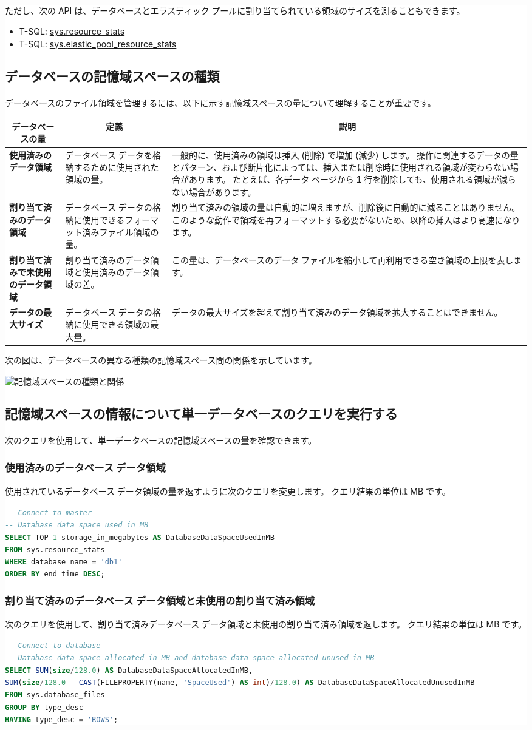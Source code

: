 ただし、次の API は、データベースとエラスティック プールに割り当てられている領域のサイズを測ることもできます。

- T-SQL: [sys.resource_stats](/sql/relational-databases/system-catalog-views/sys-resource-stats-azure-sql-database)
- T-SQL: [sys.elastic_pool_resource_stats](/sql/relational-databases/system-catalog-views/sys-elastic-pool-resource-stats-azure-sql-database)

## <a name="understanding-types-of-storage-space-for-a-database"></a>データベースの記憶域スペースの種類

データベースのファイル領域を管理するには、以下に示す記憶域スペースの量について理解することが重要です。

|データベースの量|定義|説明|
|---|---|---|
|**使用済みのデータ領域**|データベース データを格納するために使用された領域の量。|一般的に、使用済みの領域は挿入 (削除) で増加 (減少) します。 操作に関連するデータの量とパターン、および断片化によっては、挿入または削除時に使用される領域が変わらない場合があります。 たとえば、各データ ページから 1 行を削除しても、使用される領域が減らない場合があります。|
|**割り当て済みのデータ領域**|データベース データの格納に使用できるフォーマット済みファイル領域の量。|割り当て済みの領域の量は自動的に増えますが、削除後に自動的に減ることはありません。 このような動作で領域を再フォーマットする必要がないため、以降の挿入はより高速になります。|
|**割り当て済みで未使用のデータ領域**|割り当て済みのデータ領域と使用済みのデータ領域の差。|この量は、データベースのデータ ファイルを縮小して再利用できる空き領域の上限を表します。|
|**データの最大サイズ**|データベース データの格納に使用できる領域の最大量。|データの最大サイズを超えて割り当て済みのデータ領域を拡大することはできません。|

次の図は、データベースの異なる種類の記憶域スペース間の関係を示しています。

![記憶域スペースの種類と関係](./media/file-space-manage/storage-types.png)

## <a name="query-a-single-database-for-storage-space-information"></a>記憶域スペースの情報について単一データベースのクエリを実行する

次のクエリを使用して、単一データベースの記憶域スペースの量を確認できます。  

### <a name="database-data-space-used"></a>使用済みのデータベース データ領域

使用されているデータベース データ領域の量を返すように次のクエリを変更します。  クエリ結果の単位は MB です。

```sql
-- Connect to master
-- Database data space used in MB
SELECT TOP 1 storage_in_megabytes AS DatabaseDataSpaceUsedInMB
FROM sys.resource_stats
WHERE database_name = 'db1'
ORDER BY end_time DESC;
```

### <a name="database-data-space-allocated-and-unused-allocated-space"></a>割り当て済みのデータベース データ領域と未使用の割り当て済み領域

次のクエリを使用して、割り当て済みデータベース データ領域と未使用の割り当て済み領域を返します。  クエリ結果の単位は MB です。

```sql
-- Connect to database
-- Database data space allocated in MB and database data space allocated unused in MB
SELECT SUM(size/128.0) AS DatabaseDataSpaceAllocatedInMB,
SUM(size/128.0 - CAST(FILEPROPERTY(name, 'SpaceUsed') AS int)/128.0) AS DatabaseDataSpaceAllocatedUnusedInMB
FROM sys.database_files
GROUP BY type_desc
HAVING type_desc = 'ROWS';
```
